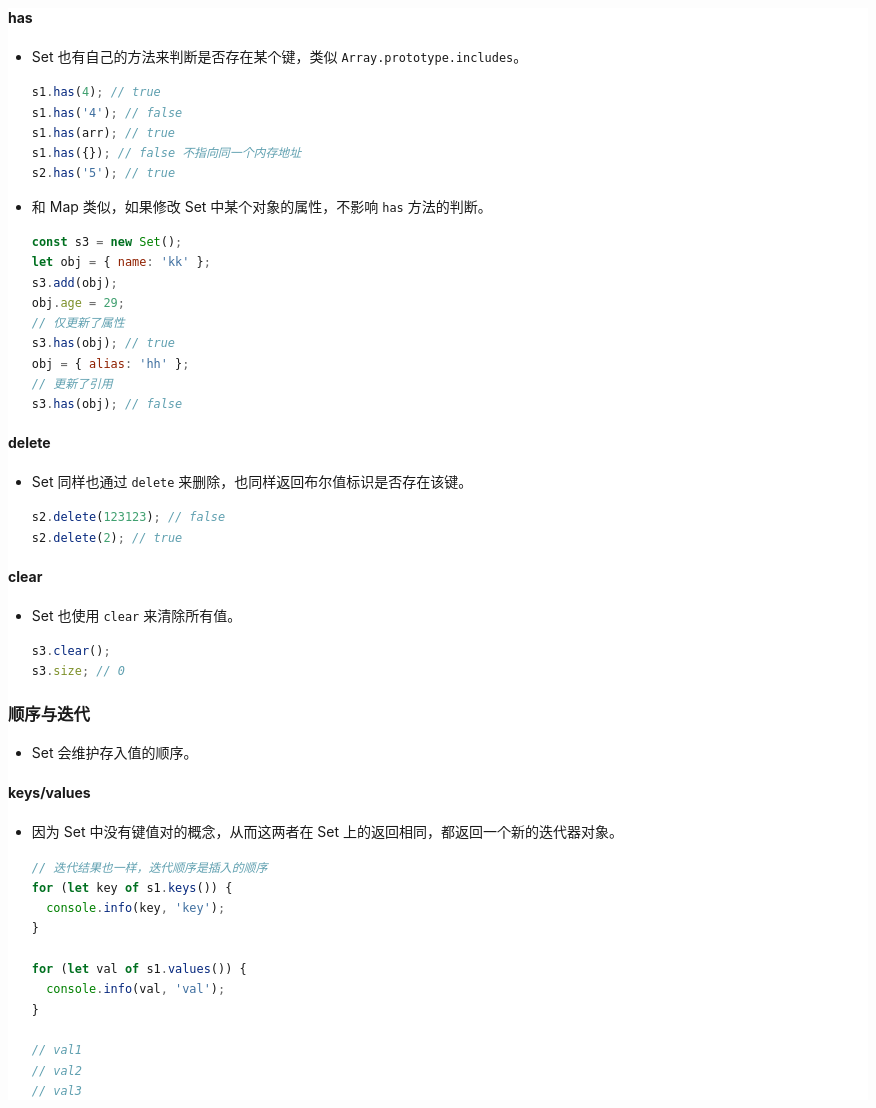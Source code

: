 #### has

* Set 也有自己的方法来判断是否存在某个键，类似 `Array.prototype.includes`。

  ```javascript
  s1.has(4); // true
  s1.has('4'); // false
  s1.has(arr); // true
  s1.has({}); // false 不指向同一个内存地址
  s2.has('5'); // true
  ```

* 和 Map 类似，如果修改 Set 中某个对象的属性，不影响 `has` 方法的判断。

  ```javascript
  const s3 = new Set();
  let obj = { name: 'kk' };
  s3.add(obj);
  obj.age = 29;
  // 仅更新了属性
  s3.has(obj); // true
  obj = { alias: 'hh' };
  // 更新了引用
  s3.has(obj); // false
  ```

#### delete

* Set 同样也通过 `delete` 来删除，也同样返回布尔值标识是否存在该键。

  ```javascript
  s2.delete(123123); // false
  s2.delete(2); // true
  ```

#### clear

* Set 也使用 `clear` 来清除所有值。

  ```javascript
  s3.clear();
  s3.size; // 0
  ```

### 顺序与迭代

* Set 会维护存入值的顺序。

#### keys/values

* 因为 Set 中没有键值对的概念，从而这两者在 Set 上的返回相同，都返回一个新的迭代器对象。

  ```javascript
  // 迭代结果也一样，迭代顺序是插入的顺序
  for (let key of s1.keys()) {
    console.info(key, 'key');
  }

  for (let val of s1.values()) {
    console.info(val, 'val');
  }

  // val1
  // val2
  // val3
  ```
